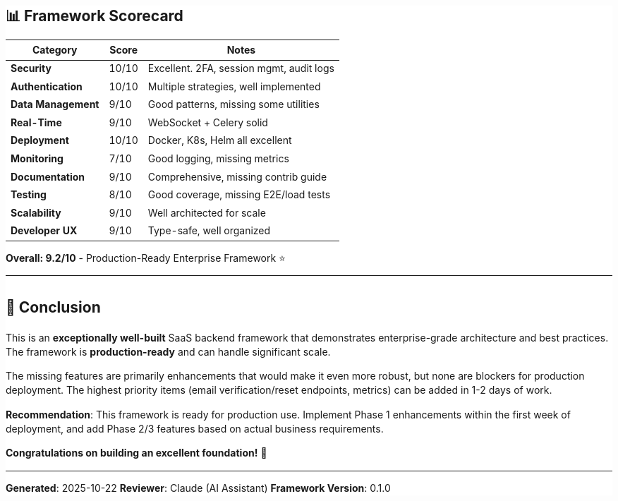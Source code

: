 
## 📊 Framework Scorecard

| Category | Score | Notes |
|----------|-------|-------|
| **Security** | 10/10 | Excellent. 2FA, session mgmt, audit logs |
| **Authentication** | 10/10 | Multiple strategies, well implemented |
| **Data Management** | 9/10 | Good patterns, missing some utilities |
| **Real-Time** | 9/10 | WebSocket + Celery solid |
| **Deployment** | 10/10 | Docker, K8s, Helm all excellent |
| **Monitoring** | 7/10 | Good logging, missing metrics |
| **Documentation** | 9/10 | Comprehensive, missing contrib guide |
| **Testing** | 8/10 | Good coverage, missing E2E/load tests |
| **Scalability** | 9/10 | Well architected for scale |
| **Developer UX** | 9/10 | Type-safe, well organized |

**Overall: 9.2/10** - Production-Ready Enterprise Framework ⭐

---

## 🚀 Conclusion

This is an **exceptionally well-built** SaaS backend framework that demonstrates enterprise-grade architecture and best practices. The framework is **production-ready** and can handle significant scale.

The missing features are primarily enhancements that would make it even more robust, but none are blockers for production deployment. The highest priority items (email verification/reset endpoints, metrics) can be added in 1-2 days of work.

**Recommendation**: This framework is ready for production use. Implement Phase 1 enhancements within the first week of deployment, and add Phase 2/3 features based on actual business requirements.

**Congratulations on building an excellent foundation!** 🎉

---

**Generated**: 2025-10-22
**Reviewer**: Claude (AI Assistant)
**Framework Version**: 0.1.0
